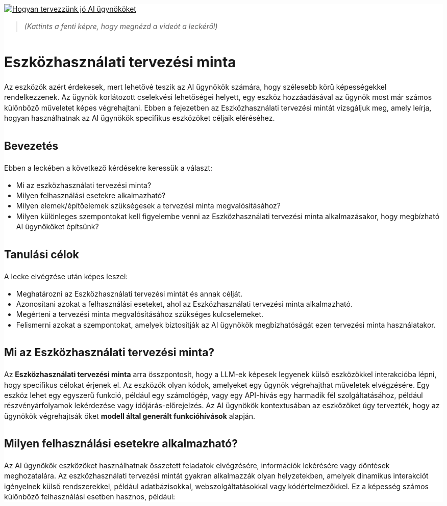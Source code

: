 
[![Hogyan tervezzünk jó AI ügynököket](../../../translated_images/lesson-4-thumbnail.546162853cb3daffd64edd92014f274103f76360dfb39fc6e6ee399494da38fd.hu.png)](https://youtu.be/vieRiPRx-gI?si=cEZ8ApnT6Sus9rhn)

> _(Kattints a fenti képre, hogy megnézd a videót a leckéről)_

# Eszközhasználati tervezési minta

Az eszközök azért érdekesek, mert lehetővé teszik az AI ügynökök számára, hogy szélesebb körű képességekkel rendelkezzenek. Az ügynök korlátozott cselekvési lehetőségei helyett, egy eszköz hozzáadásával az ügynök most már számos különböző műveletet képes végrehajtani. Ebben a fejezetben az Eszközhasználati tervezési mintát vizsgáljuk meg, amely leírja, hogyan használhatnak az AI ügynökök specifikus eszközöket céljaik eléréséhez.

## Bevezetés

Ebben a leckében a következő kérdésekre keressük a választ:

- Mi az eszközhasználati tervezési minta?
- Milyen felhasználási esetekre alkalmazható?
- Milyen elemek/építőelemek szükségesek a tervezési minta megvalósításához?
- Milyen különleges szempontokat kell figyelembe venni az Eszközhasználati tervezési minta alkalmazásakor, hogy megbízható AI ügynököket építsünk?

## Tanulási célok

A lecke elvégzése után képes leszel:

- Meghatározni az Eszközhasználati tervezési mintát és annak célját.
- Azonosítani azokat a felhasználási eseteket, ahol az Eszközhasználati tervezési minta alkalmazható.
- Megérteni a tervezési minta megvalósításához szükséges kulcselemeket.
- Felismerni azokat a szempontokat, amelyek biztosítják az AI ügynökök megbízhatóságát ezen tervezési minta használatakor.

## Mi az Eszközhasználati tervezési minta?

Az **Eszközhasználati tervezési minta** arra összpontosít, hogy a LLM-ek képesek legyenek külső eszközökkel interakcióba lépni, hogy specifikus célokat érjenek el. Az eszközök olyan kódok, amelyeket egy ügynök végrehajthat műveletek elvégzésére. Egy eszköz lehet egy egyszerű funkció, például egy számológép, vagy egy API-hívás egy harmadik fél szolgáltatásához, például részvényárfolyamok lekérdezése vagy időjárás-előrejelzés. Az AI ügynökök kontextusában az eszközöket úgy tervezték, hogy az ügynökök végrehajtsák őket **modell által generált funkcióhívások** alapján.

## Milyen felhasználási esetekre alkalmazható?

Az AI ügynökök eszközöket használhatnak összetett feladatok elvégzésére, információk lekérésére vagy döntések meghozatalára. Az eszközhasználati tervezési mintát gyakran alkalmazzák olyan helyzetekben, amelyek dinamikus interakciót igényelnek külső rendszerekkel, például adatbázisokkal, webszolgáltatásokkal vagy kódértelmezőkkel. Ez a képesség számos különböző felhasználási esetben hasznos, például:
